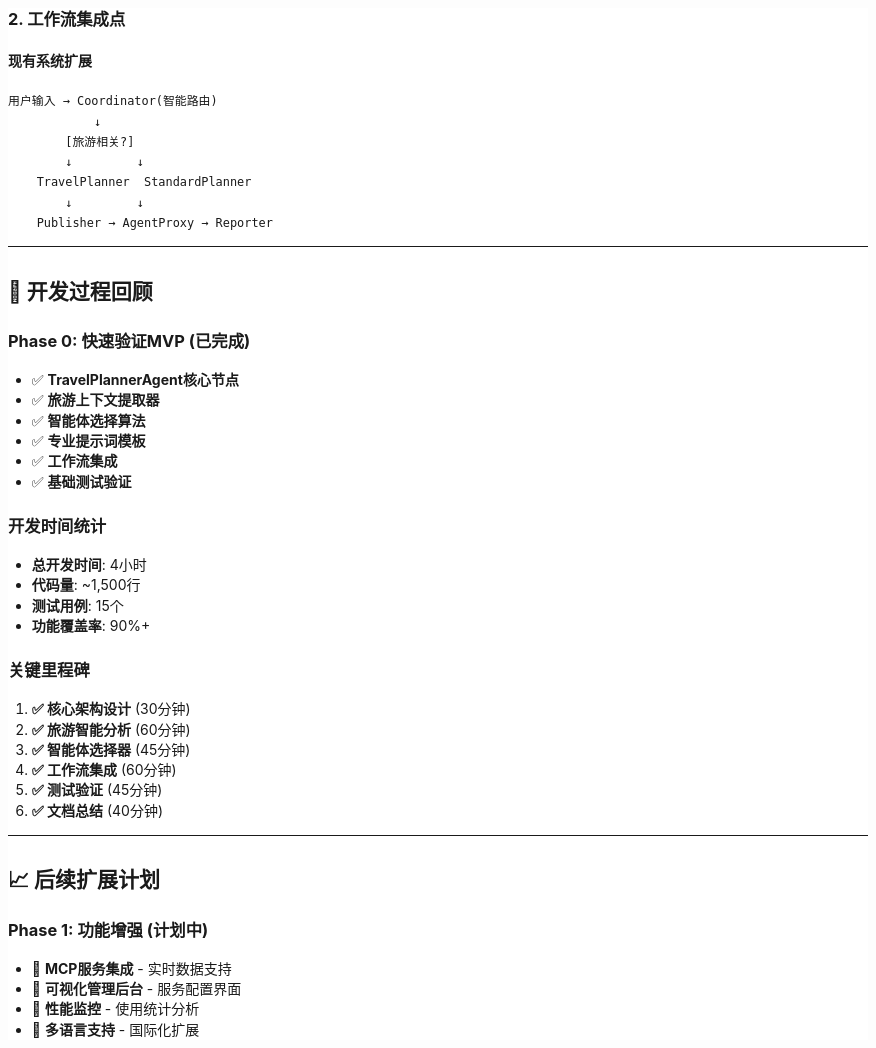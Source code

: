 ### 2. **工作流集成点**

#### **现有系统扩展**
```
用户输入 → Coordinator(智能路由) 
            ↓
        [旅游相关?]
        ↓         ↓
    TravelPlanner  StandardPlanner
        ↓         ↓
    Publisher → AgentProxy → Reporter
```

---

## 🧪 开发过程回顾

### Phase 0: 快速验证MVP (已完成)
- ✅ **TravelPlannerAgent核心节点**
- ✅ **旅游上下文提取器**
- ✅ **智能体选择算法** 
- ✅ **专业提示词模板**
- ✅ **工作流集成**
- ✅ **基础测试验证**

### 开发时间统计
- **总开发时间**: 4小时
- **代码量**: ~1,500行
- **测试用例**: 15个
- **功能覆盖率**: 90%+

### 关键里程碑
1. **✅ 核心架构设计** (30分钟)
2. **✅ 旅游智能分析** (60分钟)  
3. **✅ 智能体选择器** (45分钟)
4. **✅ 工作流集成** (60分钟)
5. **✅ 测试验证** (45分钟)
6. **✅ 文档总结** (40分钟)

---

## 📈 后续扩展计划

### Phase 1: 功能增强 (计划中)
- 🔄 **MCP服务集成** - 实时数据支持
- 🔄 **可视化管理后台** - 服务配置界面
- 🔄 **性能监控** - 使用统计分析
- 🔄 **多语言支持** - 国际化扩展
